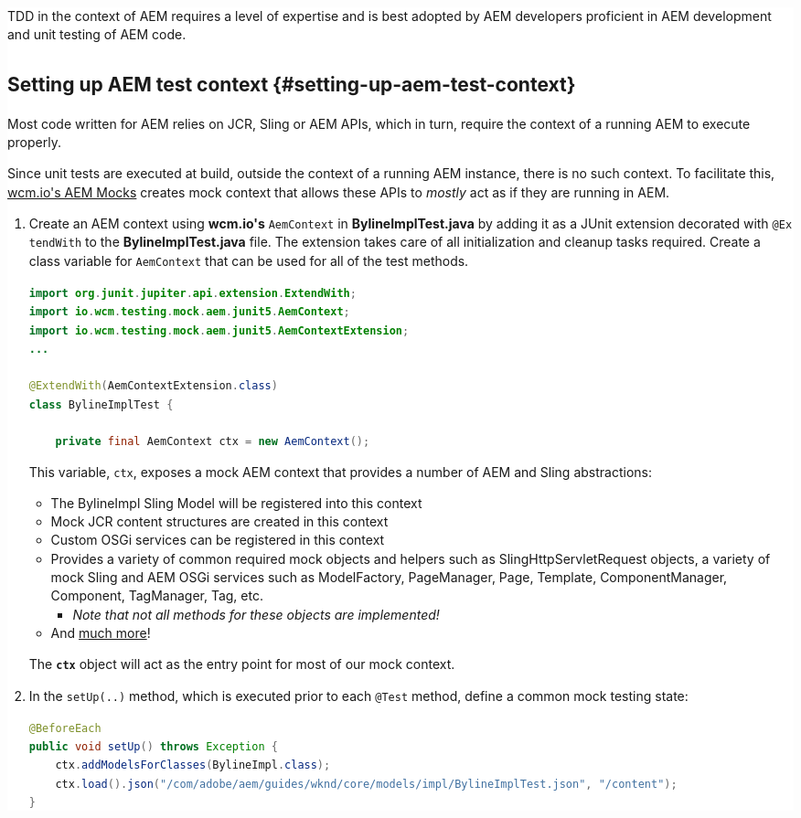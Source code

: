 TDD in the context of AEM requires a level of expertise and is best adopted by AEM developers proficient in AEM development and unit testing of AEM code.

## Setting up AEM test context  {#setting-up-aem-test-context}

Most code written for AEM relies on JCR, Sling or AEM APIs, which in turn, require the context of a running AEM to execute properly.

Since unit tests are executed at build, outside the context of a running AEM instance, there is no such context. To facilitate this, [wcm.io's AEM Mocks](https://wcm.io/testing/aem-mock/usage.html) creates mock context that allows these APIs to _mostly_ act as if they are running in AEM.

1. Create an AEM context using **wcm.io's** `AemContext` in **BylineImplTest.java** by adding it as a JUnit extension decorated with `@ExtendWith` to the **BylineImplTest.java** file. The extension takes care of all initialization and cleanup tasks required. Create a class variable for `AemContext` that can be used for all of the test methods.

    ```java
    import org.junit.jupiter.api.extension.ExtendWith;
    import io.wcm.testing.mock.aem.junit5.AemContext;
    import io.wcm.testing.mock.aem.junit5.AemContextExtension;
    ...

    @ExtendWith(AemContextExtension.class)
    class BylineImplTest {

        private final AemContext ctx = new AemContext();

    ```

    This variable, `ctx`, exposes a mock AEM context that provides a number of AEM and Sling abstractions:

    * The BylineImpl Sling Model will be registered into this context
    * Mock JCR content structures are created in this context
    * Custom OSGi services can be registered in this context
    * Provides a variety of common required mock objects and helpers such as SlingHttpServletRequest objects, a variety of mock Sling and AEM OSGi services such as ModelFactory, PageManager, Page, Template, ComponentManager, Component, TagManager, Tag, etc.
        * *Note that not all methods for these objects are implemented!*
    * And [much more](https://wcm.io/testing/aem-mock/usage.html)!

   The **`ctx`** object will act as the entry point for most of our mock context.

1. In the `setUp(..)` method, which is executed prior to each `@Test` method, define a common mock testing state:

    ```java
    @BeforeEach
    public void setUp() throws Exception {
        ctx.addModelsForClasses(BylineImpl.class);
        ctx.load().json("/com/adobe/aem/guides/wknd/core/models/impl/BylineImplTest.json", "/content");
    }
    ```
